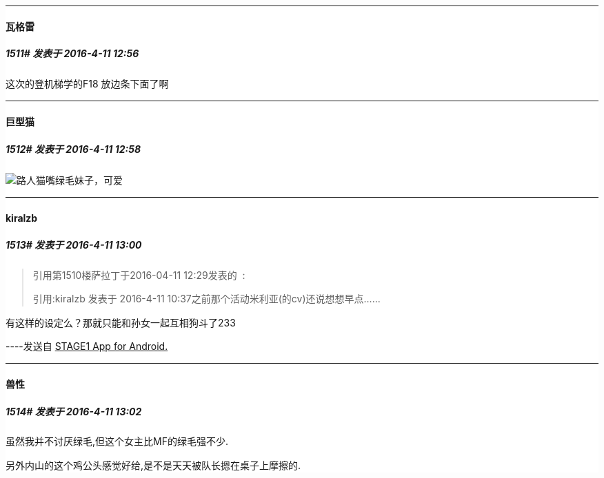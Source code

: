-----

####  瓦格雷  
##### 1511#       发表于 2016-4-11 12:56




这次的登机梯学的F18 放边条下面了啊







-----

####  巨型猫  
##### 1512#       发表于 2016-4-11 12:58



<img src="https://static.saraba1st.com/image/smiley/face/69.gif" referrerpolicy="no-referrer">路人猫嘴绿毛妹子，可爱







-----

####  kiralzb  
##### 1513#       发表于 2016-4-11 13:00



<blockquote>引用第1510楼萨拉丁于2016-04-11 12:29发表的  :

引用:kiralzb 发表于 2016-4-11 10:37之前那个活动米利亚(的cv)还说想想早点......</blockquote>
有这样的设定么？那就只能和孙女一起互相狗斗了233


----发送自 [STAGE1 App for Android.](http://stage1.5j4m.com/?1.19)







-----

####  兽性  
##### 1514#       发表于 2016-4-11 13:02




虽然我并不讨厌绿毛,但这个女主比MF的绿毛强不少.


另外内山的这个鸡公头感觉好给,是不是天天被队长摁在桌子上摩擦的.



